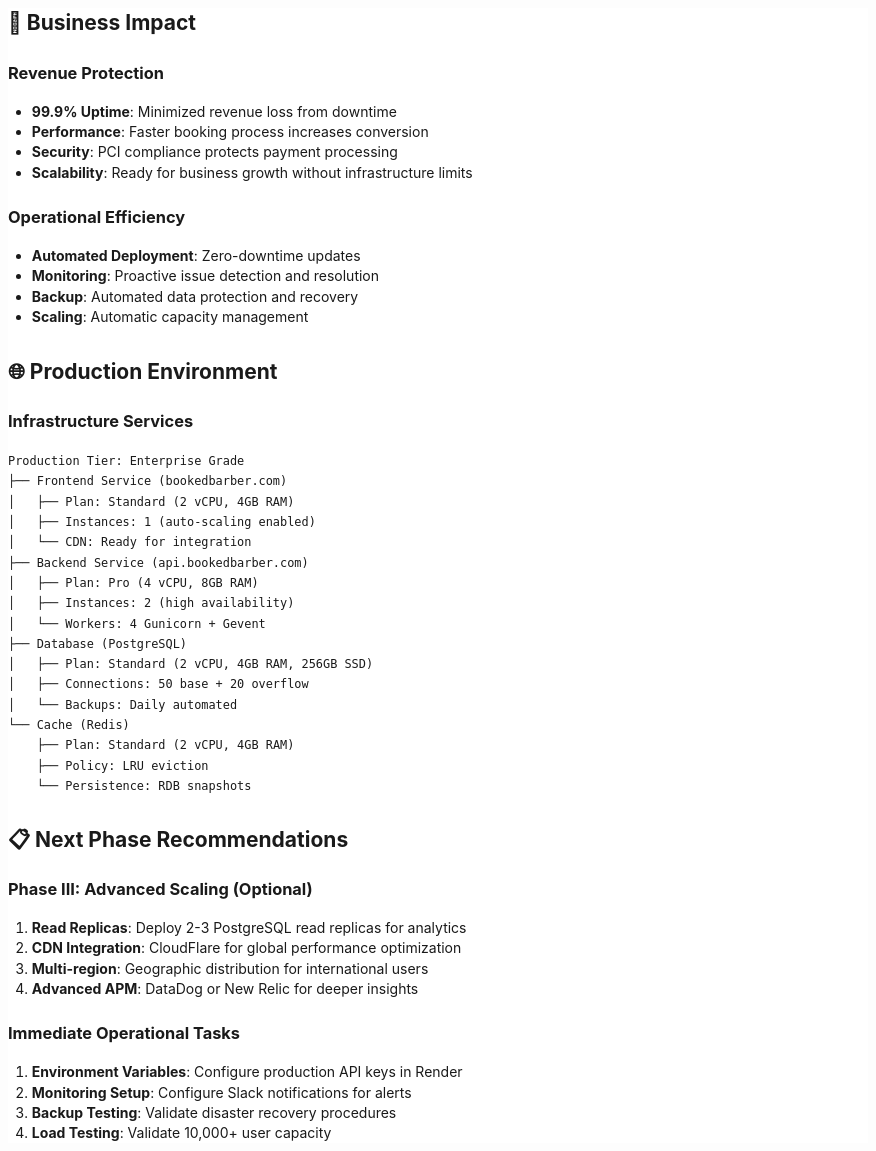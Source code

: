 ## 🎯 Business Impact

### **Revenue Protection**
- **99.9% Uptime**: Minimized revenue loss from downtime
- **Performance**: Faster booking process increases conversion
- **Security**: PCI compliance protects payment processing
- **Scalability**: Ready for business growth without infrastructure limits

### **Operational Efficiency**
- **Automated Deployment**: Zero-downtime updates
- **Monitoring**: Proactive issue detection and resolution
- **Backup**: Automated data protection and recovery
- **Scaling**: Automatic capacity management

## 🌐 Production Environment

### **Infrastructure Services**
```
Production Tier: Enterprise Grade
├── Frontend Service (bookedbarber.com)
│   ├── Plan: Standard (2 vCPU, 4GB RAM)
│   ├── Instances: 1 (auto-scaling enabled)
│   └── CDN: Ready for integration
├── Backend Service (api.bookedbarber.com)
│   ├── Plan: Pro (4 vCPU, 8GB RAM)
│   ├── Instances: 2 (high availability)
│   └── Workers: 4 Gunicorn + Gevent
├── Database (PostgreSQL)
│   ├── Plan: Standard (2 vCPU, 4GB RAM, 256GB SSD)
│   ├── Connections: 50 base + 20 overflow
│   └── Backups: Daily automated
└── Cache (Redis)
    ├── Plan: Standard (2 vCPU, 4GB RAM)
    ├── Policy: LRU eviction
    └── Persistence: RDB snapshots
```

## 📋 Next Phase Recommendations

### **Phase III: Advanced Scaling (Optional)**
1. **Read Replicas**: Deploy 2-3 PostgreSQL read replicas for analytics
2. **CDN Integration**: CloudFlare for global performance optimization
3. **Multi-region**: Geographic distribution for international users
4. **Advanced APM**: DataDog or New Relic for deeper insights

### **Immediate Operational Tasks**
1. **Environment Variables**: Configure production API keys in Render
2. **Monitoring Setup**: Configure Slack notifications for alerts
3. **Backup Testing**: Validate disaster recovery procedures
4. **Load Testing**: Validate 10,000+ user capacity
